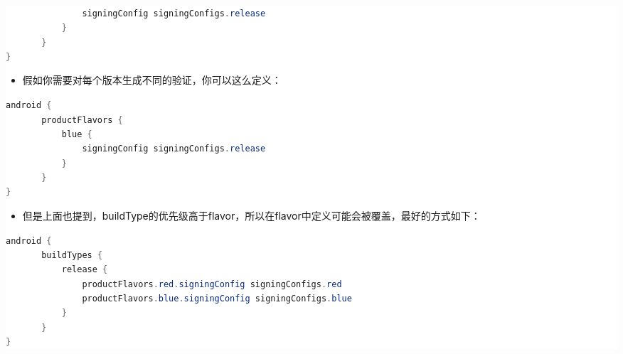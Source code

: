 ``` java
               signingConfig signingConfigs.release
           }
       }
}
```
- 假如你需要对每个版本生成不同的验证，你可以这么定义：
``` java
android {
       productFlavors {
           blue {
               signingConfig signingConfigs.release
           }
       }
}
```
- 但是上面也提到，buildType的优先级高于flavor，所以在flavor中定义可能会被覆盖，最好的方式如下：
``` java
android {
       buildTypes {
           release {
               productFlavors.red.signingConfig signingConfigs.red
               productFlavors.blue.signingConfig signingConfigs.blue
           }
       }
}
```
